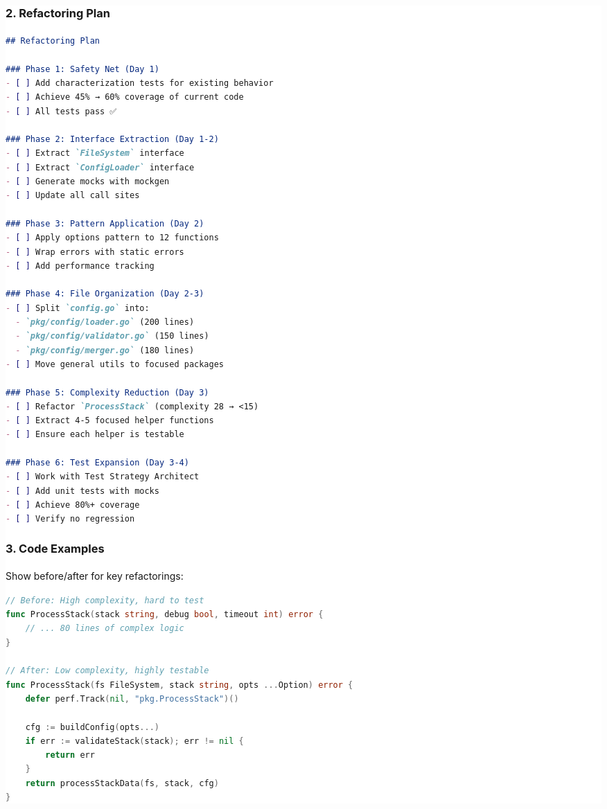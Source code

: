 ### 2. Refactoring Plan
```markdown
## Refactoring Plan

### Phase 1: Safety Net (Day 1)
- [ ] Add characterization tests for existing behavior
- [ ] Achieve 45% → 60% coverage of current code
- [ ] All tests pass ✅

### Phase 2: Interface Extraction (Day 1-2)
- [ ] Extract `FileSystem` interface
- [ ] Extract `ConfigLoader` interface
- [ ] Generate mocks with mockgen
- [ ] Update all call sites

### Phase 3: Pattern Application (Day 2)
- [ ] Apply options pattern to 12 functions
- [ ] Wrap errors with static errors
- [ ] Add performance tracking

### Phase 4: File Organization (Day 2-3)
- [ ] Split `config.go` into:
  - `pkg/config/loader.go` (200 lines)
  - `pkg/config/validator.go` (150 lines)
  - `pkg/config/merger.go` (180 lines)
- [ ] Move general utils to focused packages

### Phase 5: Complexity Reduction (Day 3)
- [ ] Refactor `ProcessStack` (complexity 28 → <15)
- [ ] Extract 4-5 focused helper functions
- [ ] Ensure each helper is testable

### Phase 6: Test Expansion (Day 3-4)
- [ ] Work with Test Strategy Architect
- [ ] Add unit tests with mocks
- [ ] Achieve 80%+ coverage
- [ ] Verify no regression
```

### 3. Code Examples

Show before/after for key refactorings:
```go
// Before: High complexity, hard to test
func ProcessStack(stack string, debug bool, timeout int) error {
    // ... 80 lines of complex logic
}

// After: Low complexity, highly testable
func ProcessStack(fs FileSystem, stack string, opts ...Option) error {
    defer perf.Track(nil, "pkg.ProcessStack")()

    cfg := buildConfig(opts...)
    if err := validateStack(stack); err != nil {
        return err
    }
    return processStackData(fs, stack, cfg)
}
```
